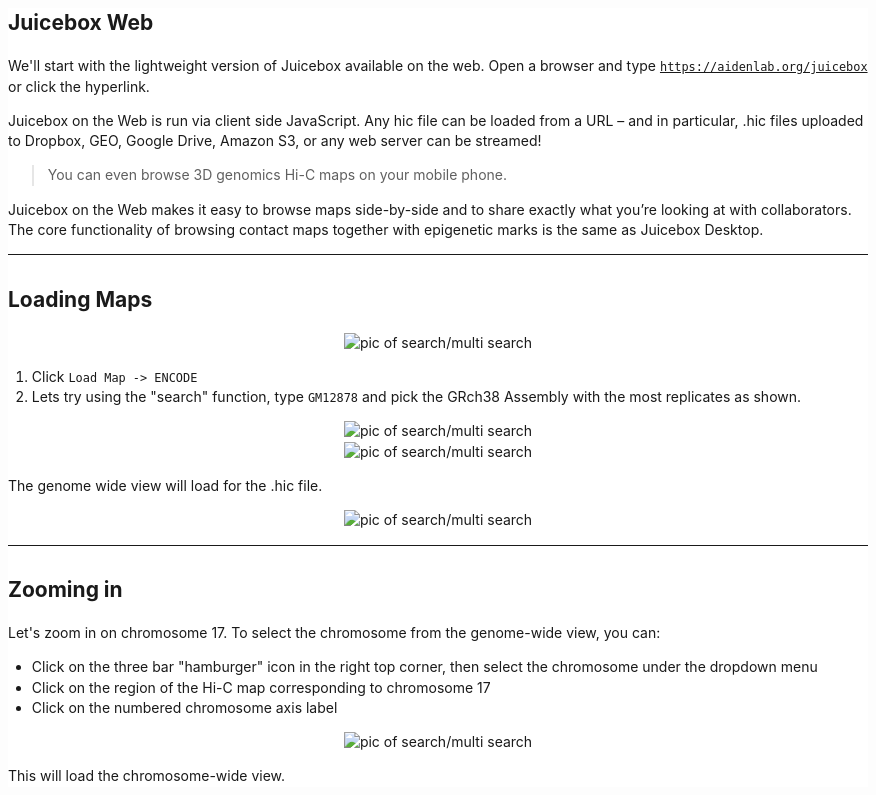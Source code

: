 ## Juicebox Web

We'll start with the lightweight version of Juicebox available on the web. Open a browser and type [`https://aidenlab.org/juicebox`](https://aidenlab.org/juicebox/) or click the hyperlink. 

Juicebox on the Web is run via client side JavaScript. Any hic file can be loaded from a URL – and in particular, .hic files uploaded to Dropbox, GEO, Google Drive, Amazon S3, or any web server can be streamed!

> You can even browse 3D genomics Hi-C maps on your mobile phone. 

Juicebox on the Web makes it easy to browse maps side-by-side and to share exactly what you’re looking at with collaborators. The core functionality of browsing contact maps together with epigenetic marks is the same as Juicebox Desktop.

----

## Loading Maps

<center>
<img width="50%" class="centered" src="https://raw.githubusercontent.com/aidenlab/welcome-images/main/juicebox.images/JBWEB_images/loadingmaps_1.png" alt="pic of search/multi search"/></center>

1. Click `Load Map -> ENCODE`
2. Lets try using the "search" function, type `GM12878` and pick the GRch38 Assembly with the most replicates as shown. 

<center>
<img width="100%" class="centered" src="https://raw.githubusercontent.com/aidenlab/welcome-images/main/juicebox.images/JBWEB_images/loadingmaps_22.png" alt="pic of search/multi search"/></center>

<center>
<img width="75%" class="centered" src="https://raw.githubusercontent.com/aidenlab/welcome-images/main/juicebox.images/JBWEB_images/loadingmaps_3.png" alt="pic of search/multi search"/></center>

The genome wide view will load for the .hic file. 

<center>
<img width="75%" class="centered" src="https://raw.githubusercontent.com/aidenlab/welcome-images/main/juicebox.images/JBWEB_images/loadingmaps_4.png" alt="pic of search/multi search"/></center>

----

## Zooming in

Let's zoom in on chromosome 17. To select the chromosome from the genome-wide view, you can:
- Click on the three bar "hamburger" icon in the right top corner, then select the chromosome under the dropdown menu
- Click on the region of the Hi-C map corresponding to chromosome 17
- Click on the numbered chromosome axis label

<center>
<img width="100%" class="centered" src="https://raw.githubusercontent.com/aidenlab/welcome-images/main/juicebox.images/JBWEB_images/hamburger.png" alt="pic of search/multi search"/></center>

This will load the chromosome-wide view.
